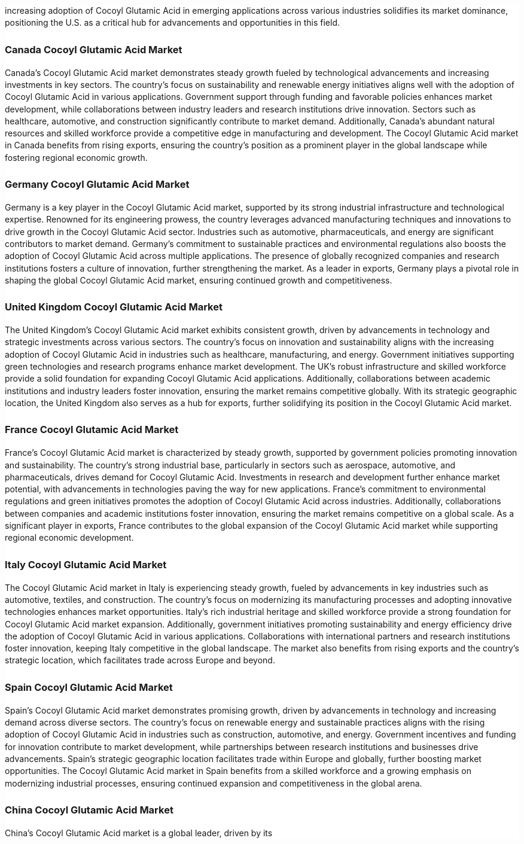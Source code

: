 increasing adoption of Cocoyl Glutamic Acid in emerging applications across various industries solidifies its market dominance, positioning the U.S. as a critical hub for advancements and opportunities in this field.</p><h3>Canada Cocoyl Glutamic Acid Market</h3><p>Canada&rsquo;s Cocoyl Glutamic Acid market demonstrates steady growth fueled by technological advancements and increasing investments in key sectors. The country&rsquo;s focus on sustainability and renewable energy initiatives aligns well with the adoption of Cocoyl Glutamic Acid in various applications. Government support through funding and favorable policies enhances market development, while collaborations between industry leaders and research institutions drive innovation. Sectors such as healthcare, automotive, and construction significantly contribute to market demand. Additionally, Canada&rsquo;s abundant natural resources and skilled workforce provide a competitive edge in manufacturing and development. The Cocoyl Glutamic Acid market in Canada benefits from rising exports, ensuring the country&rsquo;s position as a prominent player in the global landscape while fostering regional economic growth.</p><h3>Germany Cocoyl Glutamic Acid Market</h3><p>Germany is a key player in the Cocoyl Glutamic Acid market, supported by its strong industrial infrastructure and technological expertise. Renowned for its engineering prowess, the country leverages advanced manufacturing techniques and innovations to drive growth in the Cocoyl Glutamic Acid sector. Industries such as automotive, pharmaceuticals, and energy are significant contributors to market demand. Germany&rsquo;s commitment to sustainable practices and environmental regulations also boosts the adoption of Cocoyl Glutamic Acid across multiple applications. The presence of globally recognized companies and research institutions fosters a culture of innovation, further strengthening the market. As a leader in exports, Germany plays a pivotal role in shaping the global Cocoyl Glutamic Acid market, ensuring continued growth and competitiveness.</p><h3>United Kingdom Cocoyl Glutamic Acid Market</h3><p>The United Kingdom&rsquo;s Cocoyl Glutamic Acid market exhibits consistent growth, driven by advancements in technology and strategic investments across various sectors. The country&rsquo;s focus on innovation and sustainability aligns with the increasing adoption of Cocoyl Glutamic Acid in industries such as healthcare, manufacturing, and energy. Government initiatives supporting green technologies and research programs enhance market development. The UK&rsquo;s robust infrastructure and skilled workforce provide a solid foundation for expanding Cocoyl Glutamic Acid applications. Additionally, collaborations between academic institutions and industry leaders foster innovation, ensuring the market remains competitive globally. With its strategic geographic location, the United Kingdom also serves as a hub for exports, further solidifying its position in the Cocoyl Glutamic Acid market.</p><h3>France Cocoyl Glutamic Acid Market</h3><p>France&rsquo;s Cocoyl Glutamic Acid market is characterized by steady growth, supported by government policies promoting innovation and sustainability. The country&rsquo;s strong industrial base, particularly in sectors such as aerospace, automotive, and pharmaceuticals, drives demand for Cocoyl Glutamic Acid. Investments in research and development further enhance market potential, with advancements in technologies paving the way for new applications. France&rsquo;s commitment to environmental regulations and green initiatives promotes the adoption of Cocoyl Glutamic Acid across industries. Additionally, collaborations between companies and academic institutions foster innovation, ensuring the market remains competitive on a global scale. As a significant player in exports, France contributes to the global expansion of the Cocoyl Glutamic Acid market while supporting regional economic development.</p><h3>Italy Cocoyl Glutamic Acid Market</h3><p>The Cocoyl Glutamic Acid market in Italy is experiencing steady growth, fueled by advancements in key industries such as automotive, textiles, and construction. The country&rsquo;s focus on modernizing its manufacturing processes and adopting innovative technologies enhances market opportunities. Italy&rsquo;s rich industrial heritage and skilled workforce provide a strong foundation for Cocoyl Glutamic Acid market expansion. Additionally, government initiatives promoting sustainability and energy efficiency drive the adoption of Cocoyl Glutamic Acid in various applications. Collaborations with international partners and research institutions foster innovation, keeping Italy competitive in the global landscape. The market also benefits from rising exports and the country&rsquo;s strategic location, which facilitates trade across Europe and beyond.</p><h3>Spain Cocoyl Glutamic Acid Market</h3><p>Spain&rsquo;s Cocoyl Glutamic Acid market demonstrates promising growth, driven by advancements in technology and increasing demand across diverse sectors. The country&rsquo;s focus on renewable energy and sustainable practices aligns with the rising adoption of Cocoyl Glutamic Acid in industries such as construction, automotive, and energy. Government incentives and funding for innovation contribute to market development, while partnerships between research institutions and businesses drive advancements. Spain&rsquo;s strategic geographic location facilitates trade within Europe and globally, further boosting market opportunities. The Cocoyl Glutamic Acid market in Spain benefits from a skilled workforce and a growing emphasis on modernizing industrial processes, ensuring continued expansion and competitiveness in the global arena.</p><h3>China Cocoyl Glutamic Acid Market</h3><p>China&rsquo;s Cocoyl Glutamic Acid market is a global leader, driven by its